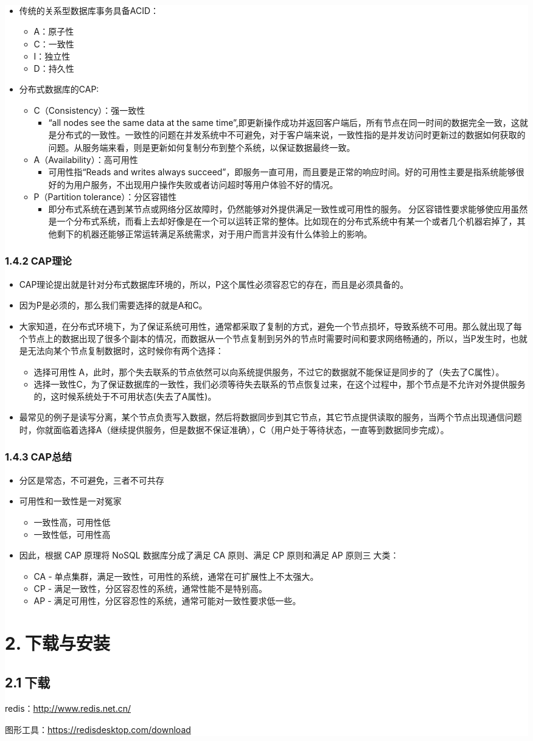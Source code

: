 + 传统的关系型数据库事务具备ACID：
  + A：原子性
  + C：一致性
  + I：独立性
  + D：持久性

+ 分布式数据库的CAP:
  + C（Consistency）：强一致性
    + “all nodes see the same data at the same time”,即更新操作成功并返回客户端后，所有节点在同一时间的数据完全一致，这就是分布式的一致性。一致性的问题在并发系统中不可避免，对于客户端来说，一致性指的是并发访问时更新过的数据如何获取的问题。从服务端来看，则是更新如何复制分布到整个系统，以保证数据最终一致。
  + A（Availability）：高可用性
    + 可用性指“Reads and writes always succeed”，即服务一直可用，而且要是正常的响应时间。好的可用性主要是指系统能够很好的为用户服务，不出现用户操作失败或者访问超时等用户体验不好的情况。
  + P（Partition tolerance）：分区容错性
    + 即分布式系统在遇到某节点或网络分区故障时，仍然能够对外提供满足一致性或可用性的服务。
      分区容错性要求能够使应用虽然是一个分布式系统，而看上去却好像是在一个可以运转正常的整体。比如现在的分布式系统中有某一个或者几个机器宕掉了，其他剩下的机器还能够正常运转满足系统需求，对于用户而言并没有什么体验上的影响。

### 1.4.2 CAP理论

+ CAP理论提出就是针对分布式数据库环境的，所以，P这个属性必须容忍它的存在，而且是必须具备的。

+ 因为P是必须的，那么我们需要选择的就是A和C。

+ 大家知道，在分布式环境下，为了保证系统可用性，通常都采取了复制的方式，避免一个节点损坏，导致系统不可用。那么就出现了每个节点上的数据出现了很多个副本的情况，而数据从一个节点复制到另外的节点时需要时间和要求网络畅通的，所以，当P发生时，也就是无法向某个节点复制数据时，这时候你有两个选择：
  + 选择可用性 A，此时，那个失去联系的节点依然可以向系统提供服务，不过它的数据就不能保证是同步的了（失去了C属性）。
  + 选择一致性C，为了保证数据库的一致性，我们必须等待失去联系的节点恢复过来，在这个过程中，那个节点是不允许对外提供服务的，这时候系统处于不可用状态(失去了A属性)。

+ 最常见的例子是读写分离，某个节点负责写入数据，然后将数据同步到其它节点，其它节点提供读取的服务，当两个节点出现通信问题时，你就面临着选择A（继续提供服务，但是数据不保证准确），C（用户处于等待状态，一直等到数据同步完成）。

### 1.4.3 CAP总结

+ 分区是常态，不可避免，三者不可共存

+ 可用性和一致性是一对冤家
  + 一致性高，可用性低
  + 一致性低，可用性高

+ 因此，根据 CAP 原理将 NoSQL 数据库分成了满足 CA 原则、满足 CP 原则和满足 AP 原则三 大类：
  + CA - 单点集群，满足一致性，可用性的系统，通常在可扩展性上不太强大。
  + CP - 满足一致性，分区容忍性的系统，通常性能不是特别高。
  + AP - 满足可用性，分区容忍性的系统，通常可能对一致性要求低一些。



# 2. 下载与安装

## 2.1 下载

redis：http://www.redis.net.cn/

图形工具：https://redisdesktop.com/download
